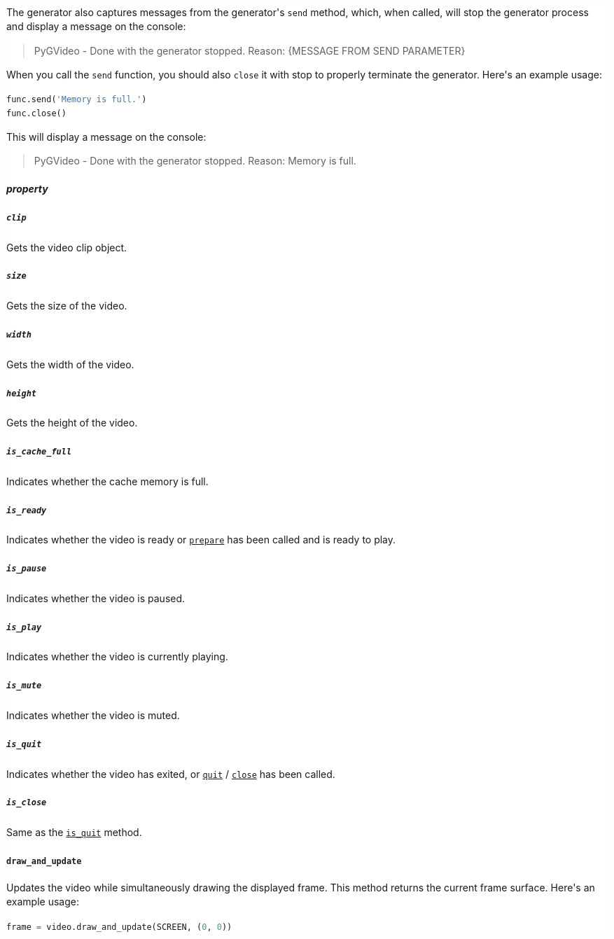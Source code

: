 The generator also captures messages from the generator's `send` method, which, when called, will stop the generator process and display a message on the console:
> PyGVideo - Done with the generator stopped. Reason: {MESSAGE FROM SEND PARAMETER}

When you call the `send` function, you should also `close` it with stop to properly terminate the generator. Here's an example usage:
```py
func.send('Memory is full.')
func.close()
```
This will display a message on the console:
> PyGVideo - Done with the generator stopped. Reason: Memory is full.

#### _**property**_

##### `clip`
Gets the video clip object.

##### `size`
Gets the size of the video.

##### `width`
Gets the width of the video.

##### `height`
Gets the height of the video.

##### `is_cache_full`
Indicates whether the cache memory is full.

##### `is_ready`
Indicates whether the video is ready or [`prepare`](#prepare) has been called and is ready to play.

##### `is_pause`
Indicates whether the video is paused.

##### `is_play`
Indicates whether the video is currently playing.

##### `is_mute`
Indicates whether the video is muted.

##### `is_quit`
Indicates whether the video has exited, or [`quit`](#quit) / [`close`](#close) has been called.

##### `is_close`
Same as the [`is_quit`](#is_quit) method.

#### `draw_and_update`
Updates the video while simultaneously drawing the displayed frame. This method returns the current frame surface. Here's an example usage:
```py
frame = video.draw_and_update(SCREEN, (0, 0))
```
